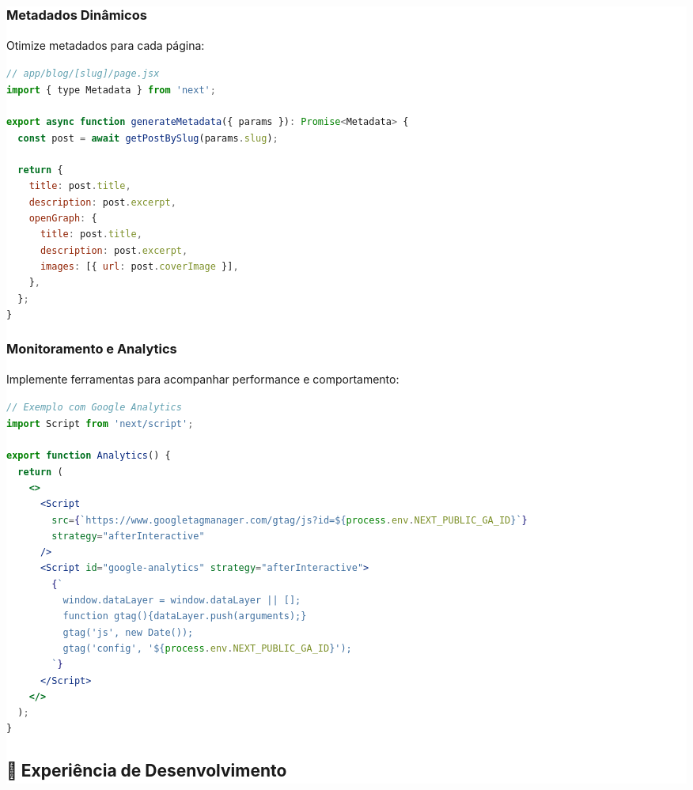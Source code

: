 ### Metadados Dinâmicos

Otimize metadados para cada página:

```jsx
// app/blog/[slug]/page.jsx
import { type Metadata } from 'next';

export async function generateMetadata({ params }): Promise<Metadata> {
  const post = await getPostBySlug(params.slug);
  
  return {
    title: post.title,
    description: post.excerpt,
    openGraph: {
      title: post.title,
      description: post.excerpt,
      images: [{ url: post.coverImage }],
    },
  };
}
```

### Monitoramento e Analytics

Implemente ferramentas para acompanhar performance e comportamento:

```jsx
// Exemplo com Google Analytics
import Script from 'next/script';

export function Analytics() {
  return (
    <>
      <Script
        src={`https://www.googletagmanager.com/gtag/js?id=${process.env.NEXT_PUBLIC_GA_ID}`}
        strategy="afterInteractive"
      />
      <Script id="google-analytics" strategy="afterInteractive">
        {`
          window.dataLayer = window.dataLayer || [];
          function gtag(){dataLayer.push(arguments);}
          gtag('js', new Date());
          gtag('config', '${process.env.NEXT_PUBLIC_GA_ID}');
        `}
      </Script>
    </>
  );
}
```

## 📱 Experiência de Desenvolvimento
